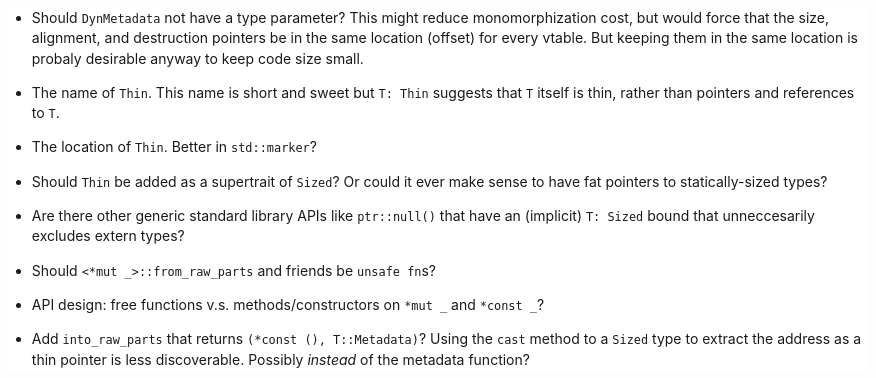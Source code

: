 * Should `DynMetadata` not have a type parameter?
  This might reduce monomorphization cost,
  but would force that the size, alignment, and destruction pointers
  be in the same location (offset) for every vtable.
  But keeping them in the same location is probaly desirable anyway to keep code size small.

* The name of `Thin`.
  This name is short and sweet but `T: Thin` suggests that `T` itself is thin,
  rather than pointers and references to `T`.

* The location of `Thin`. Better in `std::marker`?

* Should `Thin` be added as a supertrait of `Sized`?
  Or could it ever make sense to have fat pointers to statically-sized types?

* Are there other generic standard library APIs like `ptr::null()`
  that have an (implicit) `T: Sized` bound that unneccesarily excludes extern types?

* Should `<*mut _>::from_raw_parts` and friends be `unsafe fn`s?

* API design: free functions v.s. methods/constructors on `*mut _` and `*const _`?

* Add `into_raw_parts` that returns `(*const (), T::Metadata)`?
  Using the `cast` method to a `Sized` type to extract the address as a thin pointer
  is less discoverable.
  Possibly *instead* of the metadata function?
